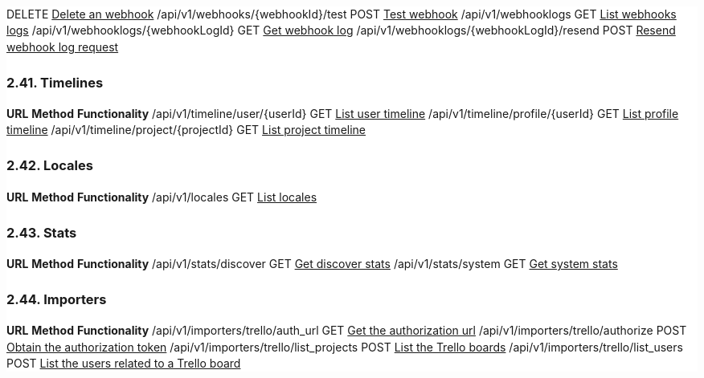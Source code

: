 DELETE
[Delete an webhook](https://docs.taiga.io/api.html#webhooks-delete)
/api/v1/webhooks/{webhookId}/test
POST
[Test webhook](https://docs.taiga.io/api.html#webhooks-test)
/api/v1/webhooklogs
GET
[List webhooks logs](https://docs.taiga.io/api.html#webhooks-list)
/api/v1/webhooklogs/{webhookLogId}
GET
[Get webhook log](https://docs.taiga.io/api.html#webhooks-get)
/api/v1/webhooklogs/{webhookLogId}/resend
POST
[Resend webhook log request](https://docs.taiga.io/api.html#webhooklogs-resend)
### 2.41. Timelines
**URL**
**Method**
**Functionality**
/api/v1/timeline/user/{userId}
GET
[List user timeline](https://docs.taiga.io/api.html#timeline-user-list)
/api/v1/timeline/profile/{userId}
GET
[List profile timeline](https://docs.taiga.io/api.html#timeline-profile-list)
/api/v1/timeline/project/{projectId}
GET
[List project timeline](https://docs.taiga.io/api.html#timeline-project-list)
### 2.42. Locales
**URL**
**Method**
**Functionality**
/api/v1/locales
GET
[List locales](https://docs.taiga.io/api.html#locales-list)
### 2.43. Stats
**URL**
**Method**
**Functionality**
/api/v1/stats/discover
GET
[Get discover stats](https://docs.taiga.io/api.html#discover-stats)
/api/v1/stats/system
GET
[Get system stats](https://docs.taiga.io/api.html#system-stats)
### 2.44. Importers
**URL**
**Method**
**Functionality**
/api/v1/importers/trello/auth_url
GET
[Get the authorization url](https://docs.taiga.io/api.html#importers-trello-auth-url)
/api/v1/importers/trello/authorize
POST
[Obtain the authorization token](https://docs.taiga.io/api.html#importers-trello-authorize)
/api/v1/importers/trello/list_projects
POST
[List the Trello boards](https://docs.taiga.io/api.html#importers-trello-list-projects)
/api/v1/importers/trello/list_users
POST
[List the users related to a Trello board](https://docs.taiga.io/api.html#importers-trello-list-users)